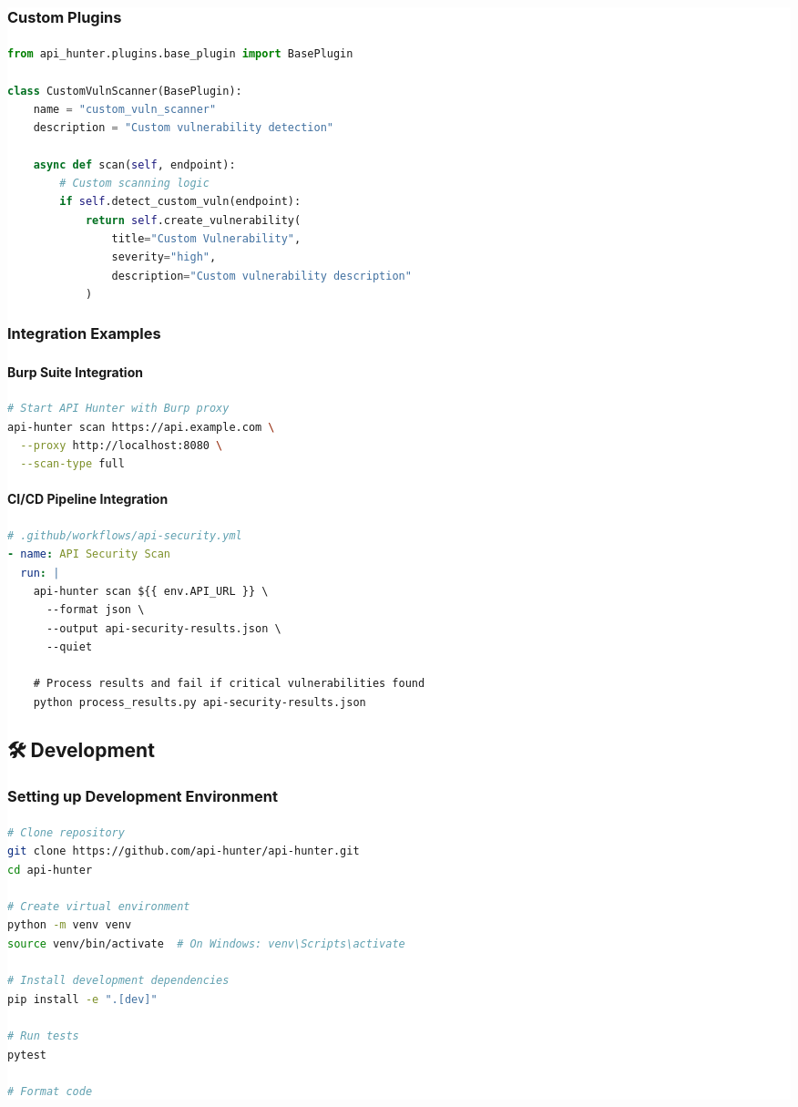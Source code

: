 ### Custom Plugins

```python
from api_hunter.plugins.base_plugin import BasePlugin

class CustomVulnScanner(BasePlugin):
    name = "custom_vuln_scanner"
    description = "Custom vulnerability detection"
    
    async def scan(self, endpoint):
        # Custom scanning logic
        if self.detect_custom_vuln(endpoint):
            return self.create_vulnerability(
                title="Custom Vulnerability",
                severity="high",
                description="Custom vulnerability description"
            )
```

### Integration Examples

#### Burp Suite Integration

```bash
# Start API Hunter with Burp proxy
api-hunter scan https://api.example.com \
  --proxy http://localhost:8080 \
  --scan-type full
```

#### CI/CD Pipeline Integration

```yaml
# .github/workflows/api-security.yml
- name: API Security Scan
  run: |
    api-hunter scan ${{ env.API_URL }} \
      --format json \
      --output api-security-results.json \
      --quiet
    
    # Process results and fail if critical vulnerabilities found
    python process_results.py api-security-results.json
```

## 🛠️ Development

### Setting up Development Environment

```bash
# Clone repository
git clone https://github.com/api-hunter/api-hunter.git
cd api-hunter

# Create virtual environment
python -m venv venv
source venv/bin/activate  # On Windows: venv\Scripts\activate

# Install development dependencies
pip install -e ".[dev]"

# Run tests
pytest

# Format code
```